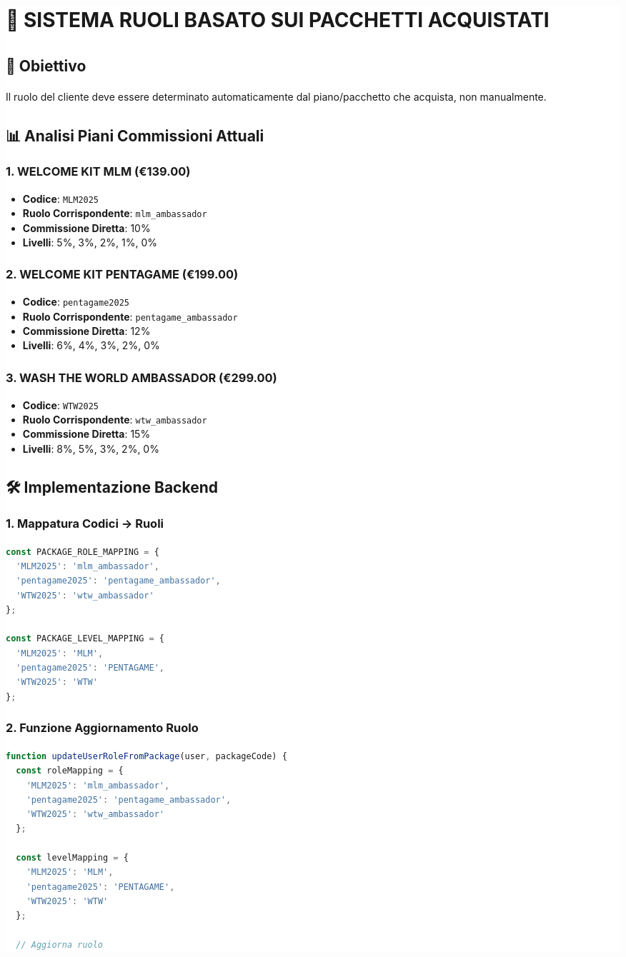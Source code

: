 # 👤 SISTEMA RUOLI BASATO SUI PACCHETTI ACQUISTATI

## 🎯 **Obiettivo**

Il ruolo del cliente deve essere determinato automaticamente dal piano/pacchetto che acquista, non manualmente.

## 📊 **Analisi Piani Commissioni Attuali**

### **1. WELCOME KIT MLM** (€139.00)
- **Codice**: `MLM2025`
- **Ruolo Corrispondente**: `mlm_ambassador`
- **Commissione Diretta**: 10%
- **Livelli**: 5%, 3%, 2%, 1%, 0%

### **2. WELCOME KIT PENTAGAME** (€199.00)
- **Codice**: `pentagame2025`
- **Ruolo Corrispondente**: `pentagame_ambassador`
- **Commissione Diretta**: 12%
- **Livelli**: 6%, 4%, 3%, 2%, 0%

### **3. WASH THE WORLD AMBASSADOR** (€299.00)
- **Codice**: `WTW2025`
- **Ruolo Corrispondente**: `wtw_ambassador`
- **Commissione Diretta**: 15%
- **Livelli**: 8%, 5%, 3%, 2%, 0%

## 🛠️ **Implementazione Backend**

### **1. Mappatura Codici → Ruoli**
```javascript
const PACKAGE_ROLE_MAPPING = {
  'MLM2025': 'mlm_ambassador',
  'pentagame2025': 'pentagame_ambassador', 
  'WTW2025': 'wtw_ambassador'
};

const PACKAGE_LEVEL_MAPPING = {
  'MLM2025': 'MLM',
  'pentagame2025': 'PENTAGAME',
  'WTW2025': 'WTW'
};
```

### **2. Funzione Aggiornamento Ruolo**
```javascript
function updateUserRoleFromPackage(user, packageCode) {
  const roleMapping = {
    'MLM2025': 'mlm_ambassador',
    'pentagame2025': 'pentagame_ambassador',
    'WTW2025': 'wtw_ambassador'
  };
  
  const levelMapping = {
    'MLM2025': 'MLM',
    'pentagame2025': 'PENTAGAME', 
    'WTW2025': 'WTW'
  };
  
  // Aggiorna ruolo
```